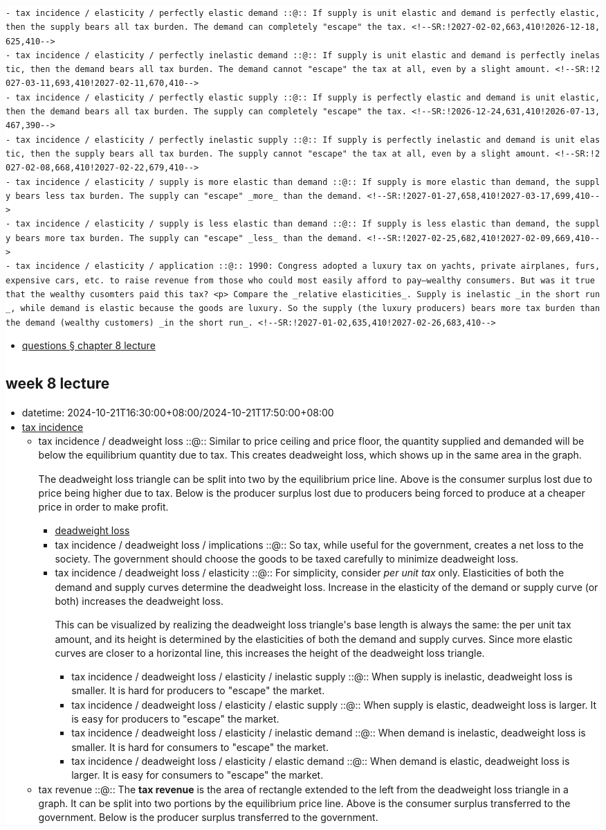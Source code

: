     - tax incidence / elasticity / perfectly elastic demand ::@:: If supply is unit elastic and demand is perfectly elastic, then the supply bears all tax burden. The demand can completely "escape" the tax. <!--SR:!2027-02-02,663,410!2026-12-18,625,410-->
    - tax incidence / elasticity / perfectly inelastic demand ::@:: If supply is unit elastic and demand is perfectly inelastic, then the demand bears all tax burden. The demand cannot "escape" the tax at all, even by a slight amount. <!--SR:!2027-03-11,693,410!2027-02-11,670,410-->
    - tax incidence / elasticity / perfectly elastic supply ::@:: If supply is perfectly elastic and demand is unit elastic, then the demand bears all tax burden. The supply can completely "escape" the tax. <!--SR:!2026-12-24,631,410!2026-07-13,467,390-->
    - tax incidence / elasticity / perfectly inelastic supply ::@:: If supply is perfectly inelastic and demand is unit elastic, then the supply bears all tax burden. The supply cannot "escape" the tax at all, even by a slight amount. <!--SR:!2027-02-08,668,410!2027-02-22,679,410-->
    - tax incidence / elasticity / supply is more elastic than demand ::@:: If supply is more elastic than demand, the supply bears less tax burden. The supply can "escape" _more_ than the demand. <!--SR:!2027-01-27,658,410!2027-03-17,699,410-->
    - tax incidence / elasticity / supply is less elastic than demand ::@:: If supply is less elastic than demand, the supply bears more tax burden. The supply can "escape" _less_ than the demand. <!--SR:!2027-02-25,682,410!2027-02-09,669,410-->
    - tax incidence / elasticity / application ::@:: 1990: Congress adopted a luxury tax on yachts, private airplanes, furs, expensive cars, etc. to raise revenue from those who could most easily afford to pay—wealthy consumers. But was it true that the wealthy cusomters paid this tax? <p> Compare the _relative elasticities_. Supply is inelastic _in the short run_, while demand is elastic because the goods are luxury. So the supply (the luxury producers) bears more tax burden than the demand (wealthy customers) _in the short run_. <!--SR:!2027-01-02,635,410!2027-02-26,683,410-->
- [questions § chapter 8 lecture](questions.md#chapter%208%20lecture)

## week 8 lecture

- datetime: 2024-10-21T16:30:00+08:00/2024-10-21T17:50:00+08:00
- [tax incidence](../../../../general/tax%20incidence.md)
  - tax incidence / deadweight loss ::@:: Similar to price ceiling and price floor, the quantity supplied and demanded will be below the equilibrium quantity due to tax. This creates deadweight loss, which shows up in the same area in the graph. <p> The deadweight loss triangle can be split into two by the equilibrium price line. Above is the consumer surplus lost due to price being higher due to tax. Below is the producer surplus lost due to producers being forced to produce at a cheaper price in order to make profit. 
    - [deadweight loss](../../../../general/deadweight%20loss.md)
    - tax incidence / deadweight loss / implications ::@:: So tax, while useful for the government, creates a net loss to the society. The government should choose the goods to be taxed carefully to minimize deadweight loss. <!--SR:!2027-01-05,638,410!2027-03-10,694,410-->
    - tax incidence / deadweight loss / elasticity ::@:: For simplicity, consider _per unit tax_ only. Elasticities of both the demand and supply curves determine the deadweight loss. Increase in the elasticity of the demand or supply curve (or both) increases the deadweight loss. <p> This can be visualized by realizing the deadweight loss triangle's base length is always the same: the per unit tax amount, and its height is determined by the elasticities of both the demand and supply curves. Since more elastic curves are closer to a horizontal line, this increases the height of the deadweight loss triangle. <!--SR:!2026-12-31,633,410!2026-07-13,487,390-->
      - tax incidence / deadweight loss / elasticity / inelastic supply ::@:: When supply is inelastic, deadweight loss is smaller. It is hard for producers to "escape" the market. <!--SR:!2027-03-02,686,410!2027-01-01,634,410-->
      - tax incidence / deadweight loss / elasticity / elastic supply ::@:: When supply is elastic, deadweight loss is larger. It is easy for producers to "escape" the market. <!--SR:!2027-03-16,698,410!2027-01-11,644,410-->
      - tax incidence / deadweight loss / elasticity / inelastic demand ::@:: When demand is inelastic, deadweight loss is smaller. It is hard for consumers to "escape" the market. <!--SR:!2026-12-29,634,410!2027-02-01,663,410-->
      - tax incidence / deadweight loss / elasticity / elastic demand ::@:: When demand is elastic, deadweight loss is larger. It is easy for consumers to "escape" the market. <!--SR:!2027-03-09,693,410!2027-01-04,640,410-->
  - tax revenue ::@:: The __tax revenue__ is the area of rectangle extended to the left from the deadweight loss triangle in a graph. It can be split into two portions by the equilibrium price line. Above is the consumer surplus transferred to the government. Below is the producer surplus transferred to the government. 